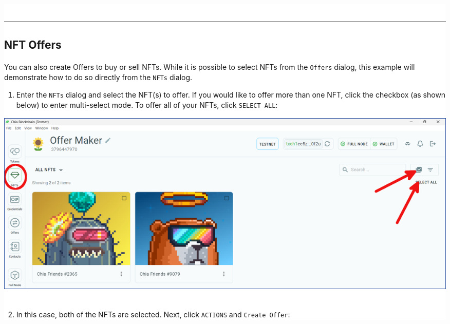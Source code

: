   <br/>

---

## NFT Offers

You can also create Offers to buy or sell NFTs. While it is possible to select NFTs from the `Offers` dialog, this example will demonstrate how to do so directly from the `NFTs` dialog.

1. Enter the `NFTs` dialog and select the NFT(s) to offer. If you would like to offer more than one NFT, click the checkbox (as shown below) to enter multi-select mode. To offer all of your NFTs, click `SELECT ALL`:

  <div style={{ textAlign: 'center' }}>
    <img src="/img/offers_img/gui2/26_offers.png" alt="Cancelled"/>
  </div>

  <br/>

2. In this case, both of the NFTs are selected. Next, click `ACTIONS` and `Create Offer`:

  <div style={{ textAlign: 'center' }}>